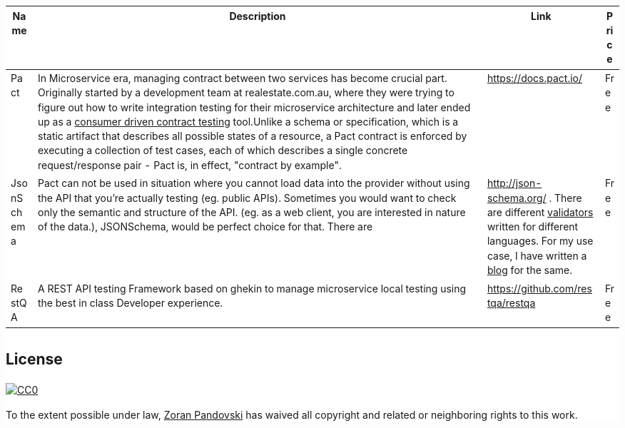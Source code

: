 
| Name | Description | Link | Price |
|---|---|---|--|
| Pact | In Microservice era, managing contract between two services has become crucial part. Originally started by a development team at realestate.com.au, where they were trying to figure out how to write integration testing for their microservice architecture and later ended up as a [consumer driven contract testing](https://martinfowler.com/articles/consumerDrivenContracts.html) tool.Unlike a schema or specification, which is a static artifact that describes all possible states of a resource, a Pact contract is enforced by executing a collection of test cases, each of which describes a single concrete request/response pair - Pact is, in effect, "contract by example". | https://docs.pact.io/ | Free |
| JsonSchema | Pact can not be used in situation where you cannot load data into the provider without using the API that you’re actually testing (eg. public APIs). Sometimes you would want to check only the semantic and structure of the API. (eg. as a web client, you are interested in nature of the data.), JSONSchema, would be perfect choice for that. There are  | http://json-schema.org/ . There are different [validators](http://json-schema.org/implementations.html) written for different languages. For my use case, I have written a [blog](https://pritibiyani.github.io/blog/using-json-schema-as-specification-contract-and-validate-your-api) for the same.  | Free |
| RestQA | A REST API testing Framework based on ghekin to manage microservice local testing using the best in class Developer experience.  | https://github.com/restqa/restqa | Free |


## License

[![CC0](http://mirrors.creativecommons.org/presskit/buttons/88x31/svg/cc-zero.svg)](https://creativecommons.org/publicdomain/zero/1.0/)

To the extent possible under law, [Zoran Pandovski](https://github.com/ZoranPandovski/) has waived all copyright and related or neighboring rights to this work.
